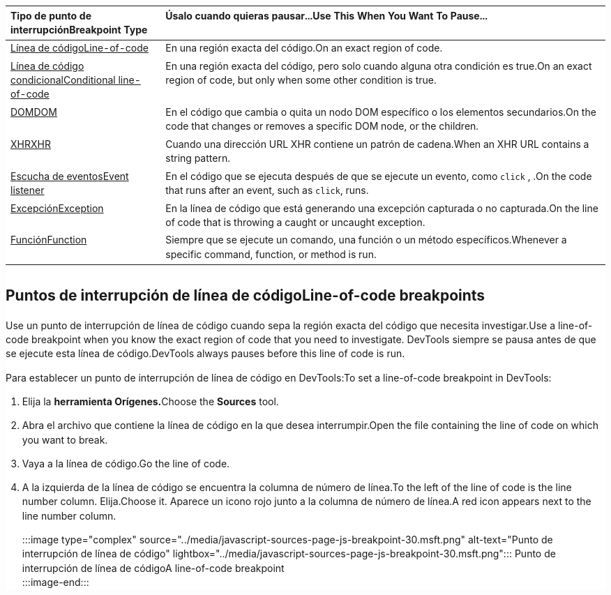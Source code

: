 | <span data-ttu-id="c7dfc-112">Tipo de punto de interrupción</span><span class="sxs-lookup"><span data-stu-id="c7dfc-112">Breakpoint Type</span></span> | <span data-ttu-id="c7dfc-113">Úsalo cuando quieras pausar...</span><span class="sxs-lookup"><span data-stu-id="c7dfc-113">Use This When You Want To Pause...</span></span> |  
|:--- |:--- |  
| [<span data-ttu-id="c7dfc-114">Línea de código</span><span class="sxs-lookup"><span data-stu-id="c7dfc-114">Line-of-code</span></span>](#line-of-code-breakpoints) | <span data-ttu-id="c7dfc-115">En una región exacta del código.</span><span class="sxs-lookup"><span data-stu-id="c7dfc-115">On an exact region of code.</span></span>  |  
| [<span data-ttu-id="c7dfc-116">Línea de código condicional</span><span class="sxs-lookup"><span data-stu-id="c7dfc-116">Conditional line-of-code</span></span>](#conditional-line-of-code-breakpoints) | <span data-ttu-id="c7dfc-117">En una región exacta del código, pero solo cuando alguna otra condición es true.</span><span class="sxs-lookup"><span data-stu-id="c7dfc-117">On an exact region of code, but only when some other condition is true.</span></span>  |  
| [<span data-ttu-id="c7dfc-118">DOM</span><span class="sxs-lookup"><span data-stu-id="c7dfc-118">DOM</span></span>](#dom-change-breakpoints) | <span data-ttu-id="c7dfc-119">En el código que cambia o quita un nodo DOM específico o los elementos secundarios.</span><span class="sxs-lookup"><span data-stu-id="c7dfc-119">On the code that changes or removes a specific DOM node, or the children.</span></span>  |  
| [<span data-ttu-id="c7dfc-120">XHR</span><span class="sxs-lookup"><span data-stu-id="c7dfc-120">XHR</span></span>](#xhrfetch-breakpoints) | <span data-ttu-id="c7dfc-121">Cuando una dirección URL XHR contiene un patrón de cadena.</span><span class="sxs-lookup"><span data-stu-id="c7dfc-121">When an XHR URL contains a string pattern.</span></span>  |  
| [<span data-ttu-id="c7dfc-122">Escucha de eventos</span><span class="sxs-lookup"><span data-stu-id="c7dfc-122">Event listener</span></span>](#event-listener-breakpoints) | <span data-ttu-id="c7dfc-123">En el código que se ejecuta después de que se ejecute un evento, como `click` , .</span><span class="sxs-lookup"><span data-stu-id="c7dfc-123">On the code that runs after an event, such as `click`, runs.</span></span>  |  
| [<span data-ttu-id="c7dfc-124">Excepción</span><span class="sxs-lookup"><span data-stu-id="c7dfc-124">Exception</span></span>](#exception-breakpoints) | <span data-ttu-id="c7dfc-125">En la línea de código que está generando una excepción capturada o no capturada.</span><span class="sxs-lookup"><span data-stu-id="c7dfc-125">On the line of code that is throwing a caught or uncaught exception.</span></span>  |  
| [<span data-ttu-id="c7dfc-126">Función</span><span class="sxs-lookup"><span data-stu-id="c7dfc-126">Function</span></span>](#function-breakpoints) | <span data-ttu-id="c7dfc-127">Siempre que se ejecute un comando, una función o un método específicos.</span><span class="sxs-lookup"><span data-stu-id="c7dfc-127">Whenever a specific command, function, or method is run.</span></span>  |  

## <a name="line-of-code-breakpoints"></a><span data-ttu-id="c7dfc-128">Puntos de interrupción de línea de código</span><span class="sxs-lookup"><span data-stu-id="c7dfc-128">Line-of-code breakpoints</span></span>  

<span data-ttu-id="c7dfc-129">Use un punto de interrupción de línea de código cuando sepa la región exacta del código que necesita investigar.</span><span class="sxs-lookup"><span data-stu-id="c7dfc-129">Use a line-of-code breakpoint when you know the exact region of code that you need to investigate.</span></span>  <span data-ttu-id="c7dfc-130">DevTools siempre se pausa antes de que se ejecute esta línea de código.</span><span class="sxs-lookup"><span data-stu-id="c7dfc-130">DevTools always pauses before this line of code is run.</span></span>  

<span data-ttu-id="c7dfc-131">Para establecer un punto de interrupción de línea de código en DevTools:</span><span class="sxs-lookup"><span data-stu-id="c7dfc-131">To set a line-of-code breakpoint in DevTools:</span></span>  

1.  <span data-ttu-id="c7dfc-132">Elija la **herramienta Orígenes.**</span><span class="sxs-lookup"><span data-stu-id="c7dfc-132">Choose the **Sources** tool.</span></span>  
1.  <span data-ttu-id="c7dfc-133">Abra el archivo que contiene la línea de código en la que desea interrumpir.</span><span class="sxs-lookup"><span data-stu-id="c7dfc-133">Open the file containing the line of code on which you want to break.</span></span>  
1.  <span data-ttu-id="c7dfc-134">Vaya a la línea de código.</span><span class="sxs-lookup"><span data-stu-id="c7dfc-134">Go the line of code.</span></span>  
1.  <span data-ttu-id="c7dfc-135">A la izquierda de la línea de código se encuentra la columna de número de línea.</span><span class="sxs-lookup"><span data-stu-id="c7dfc-135">To the left of the line of code is the line number column.</span></span>  <span data-ttu-id="c7dfc-136">Elija.</span><span class="sxs-lookup"><span data-stu-id="c7dfc-136">Choose it.</span></span>  <span data-ttu-id="c7dfc-137">Aparece un icono rojo junto a la columna de número de línea.</span><span class="sxs-lookup"><span data-stu-id="c7dfc-137">A red icon appears next to the line number column.</span></span>  
    
    :::image type="complex" source="../media/javascript-sources-page-js-breakpoint-30.msft.png" alt-text="Punto de interrupción de línea de código" lightbox="../media/javascript-sources-page-js-breakpoint-30.msft.png":::
       <span data-ttu-id="c7dfc-139">Punto de interrupción de línea de código</span><span class="sxs-lookup"><span data-stu-id="c7dfc-139">A line-of-code breakpoint</span></span>  
    :::image-end:::  
    